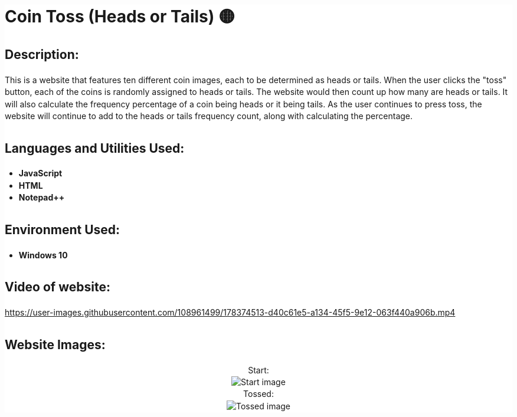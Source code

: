 <h1> Coin Toss (Heads or Tails) 🟡</h1>

<h2>Description:</h2>
This is a website that features ten different coin images, each to be determined as heads or tails. When the user clicks the "toss" button, each of the coins is randomly assigned to heads or tails. The website would then count up how many are heads or tails. It will also calculate the frequency percentage of a coin being heads or it being tails. As the user continues to press toss, the website will continue to add to the heads or tails frequency count, along with calculating the percentage. 
<br />

<h2>Languages and Utilities Used:</h2>

- <b>JavaScript</b> 
- <b>HTML</b> 
- <b>Notepad++</b>

<h2>Environment Used:</h2>

- <b>Windows 10</b>

<h2>Video of website:</h2>

https://user-images.githubusercontent.com/108961499/178374513-d40c61e5-a134-45f5-9e12-063f440a906b.mp4


<h2>Website Images:</h2>

<p align="center">
Start:  <br/>
<img src="https://i.imgur.com/JkXAApS.png" height="80%" width="80%" alt="Start image"/>
<br />
Tossed:  <br/>
<img src="https://i.imgur.com/3Wacsdx.png" height="80%" width="80%" alt="Tossed image"/>
</p>
